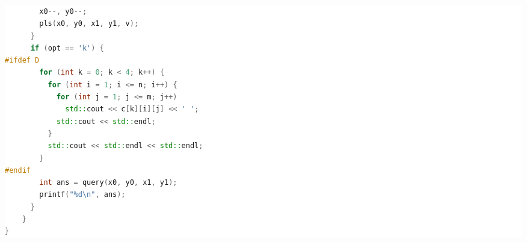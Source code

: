 ```c++
        x0--, y0--;
        pls(x0, y0, x1, y1, v);
      }
      if (opt == 'k') {
#ifdef D
        for (int k = 0; k < 4; k++) {
          for (int i = 1; i <= n; i++) {
            for (int j = 1; j <= m; j++)
              std::cout << c[k][i][j] << ' ';
            std::cout << std::endl;
          }
          std::cout << std::endl << std::endl;
        }
#endif
        int ans = query(x0, y0, x1, y1);
        printf("%d\n", ans);
      }
    }
}
```
